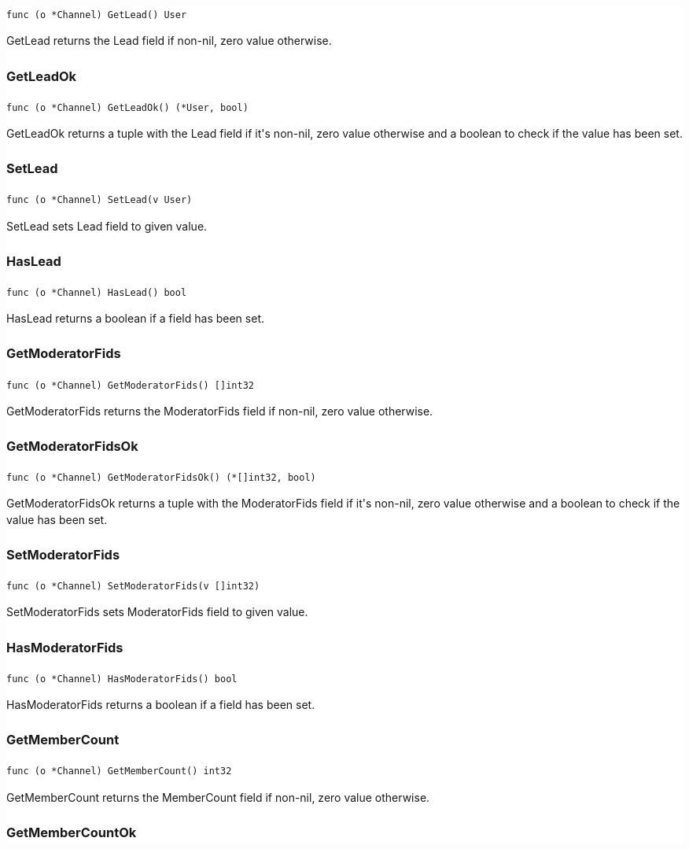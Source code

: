 `func (o *Channel) GetLead() User`

GetLead returns the Lead field if non-nil, zero value otherwise.

### GetLeadOk

`func (o *Channel) GetLeadOk() (*User, bool)`

GetLeadOk returns a tuple with the Lead field if it's non-nil, zero value otherwise
and a boolean to check if the value has been set.

### SetLead

`func (o *Channel) SetLead(v User)`

SetLead sets Lead field to given value.

### HasLead

`func (o *Channel) HasLead() bool`

HasLead returns a boolean if a field has been set.

### GetModeratorFids

`func (o *Channel) GetModeratorFids() []int32`

GetModeratorFids returns the ModeratorFids field if non-nil, zero value otherwise.

### GetModeratorFidsOk

`func (o *Channel) GetModeratorFidsOk() (*[]int32, bool)`

GetModeratorFidsOk returns a tuple with the ModeratorFids field if it's non-nil, zero value otherwise
and a boolean to check if the value has been set.

### SetModeratorFids

`func (o *Channel) SetModeratorFids(v []int32)`

SetModeratorFids sets ModeratorFids field to given value.

### HasModeratorFids

`func (o *Channel) HasModeratorFids() bool`

HasModeratorFids returns a boolean if a field has been set.

### GetMemberCount

`func (o *Channel) GetMemberCount() int32`

GetMemberCount returns the MemberCount field if non-nil, zero value otherwise.

### GetMemberCountOk
